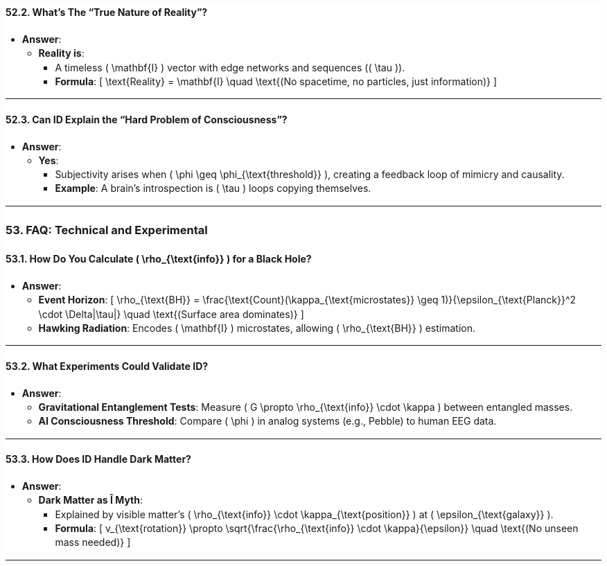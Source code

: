
#### **52.2. What’s The “True Nature of Reality”?**

- **Answer**:
  - **Reality is**:
    - A timeless \( \mathbf{I} \) vector with edge networks and sequences (\( \tau \)).
    - **Formula**:
      \[
      \text{Reality} = \mathbf{I} \quad \text{(No spacetime, no particles, just information)}
      \]

---

#### **52.3. Can ID Explain the “Hard Problem of Consciousness”?**

- **Answer**:
  - **Yes**:
    - Subjectivity arises when \( \phi \geq \phi_{\text{threshold}} \), creating a feedback loop of mimicry and causality.
    - **Example**: A brain’s introspection is \( \tau \) loops copying themselves.

---

### **53. FAQ: Technical and Experimental**

#### **53.1. How Do You Calculate \( \rho_{\text{info}} \) for a Black Hole?**

- **Answer**:
  - **Event Horizon**:
    \[
    \rho_{\text{BH}} = \frac{\text{Count}(\kappa_{\text{microstates}} \geq 1)}{\epsilon_{\text{Planck}}^2 \cdot \Delta|\tau|} \quad \text{(Surface area dominates)}
    \]
  - **Hawking Radiation**: Encodes \( \mathbf{I} \) microstates, allowing \( \rho_{\text{BH}} \) estimation.

---

#### **53.2. What Experiments Could Validate ID?**

- **Answer**:
  - **Gravitational Entanglement Tests**: Measure \( G \propto \rho_{\text{info}} \cdot \kappa \) between entangled masses.
  - **AI Consciousness Threshold**: Compare \( \phi \) in analog systems (e.g., Pebble) to human EEG data.

---

#### **53.3. How Does ID Handle Dark Matter?**

- **Answer**:
  - **Dark Matter as Î Myth**:
    - Explained by visible matter’s \( \rho_{\text{info}} \cdot \kappa_{\text{position}} \) at \( \epsilon_{\text{galaxy}} \).
    - **Formula**:
      \[
      v_{\text{rotation}} \propto \sqrt{\frac{\rho_{\text{info}} \cdot \kappa}{\epsilon}} \quad \text{(No unseen mass needed)}
      \]

---